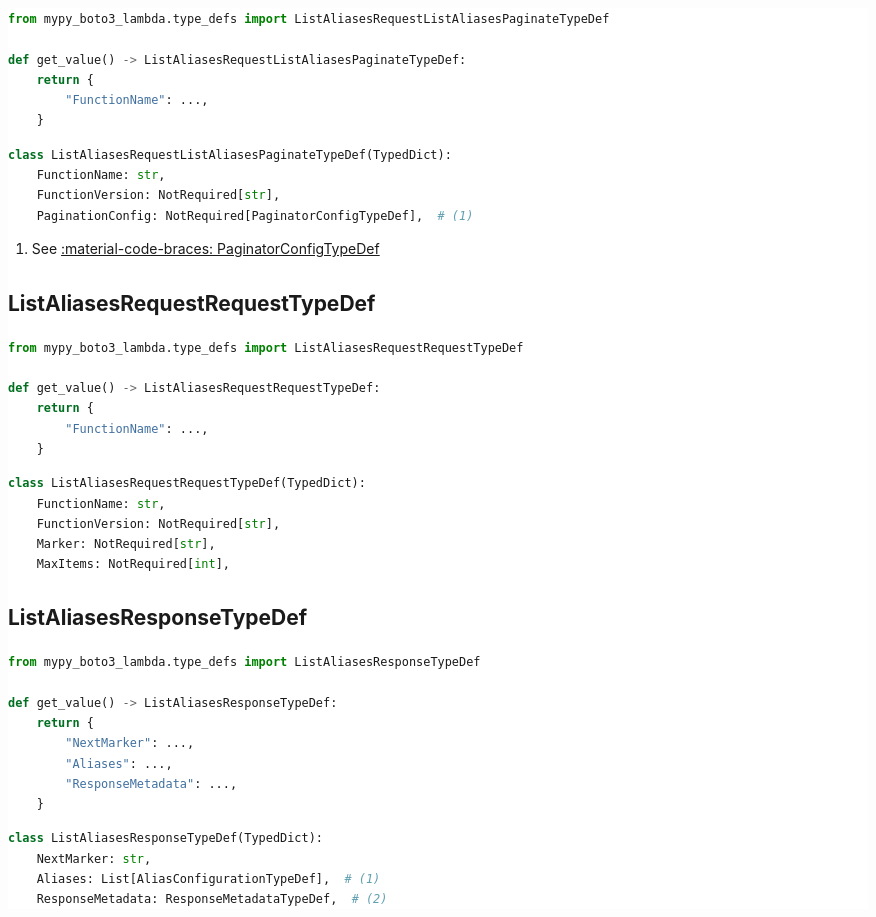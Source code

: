 ```python title="Usage Example"
from mypy_boto3_lambda.type_defs import ListAliasesRequestListAliasesPaginateTypeDef

def get_value() -> ListAliasesRequestListAliasesPaginateTypeDef:
    return {
        "FunctionName": ...,
    }
```

```python title="Definition"
class ListAliasesRequestListAliasesPaginateTypeDef(TypedDict):
    FunctionName: str,
    FunctionVersion: NotRequired[str],
    PaginationConfig: NotRequired[PaginatorConfigTypeDef],  # (1)
```

1. See [:material-code-braces: PaginatorConfigTypeDef](./type_defs.md#paginatorconfigtypedef) 
## ListAliasesRequestRequestTypeDef

```python title="Usage Example"
from mypy_boto3_lambda.type_defs import ListAliasesRequestRequestTypeDef

def get_value() -> ListAliasesRequestRequestTypeDef:
    return {
        "FunctionName": ...,
    }
```

```python title="Definition"
class ListAliasesRequestRequestTypeDef(TypedDict):
    FunctionName: str,
    FunctionVersion: NotRequired[str],
    Marker: NotRequired[str],
    MaxItems: NotRequired[int],
```

## ListAliasesResponseTypeDef

```python title="Usage Example"
from mypy_boto3_lambda.type_defs import ListAliasesResponseTypeDef

def get_value() -> ListAliasesResponseTypeDef:
    return {
        "NextMarker": ...,
        "Aliases": ...,
        "ResponseMetadata": ...,
    }
```

```python title="Definition"
class ListAliasesResponseTypeDef(TypedDict):
    NextMarker: str,
    Aliases: List[AliasConfigurationTypeDef],  # (1)
    ResponseMetadata: ResponseMetadataTypeDef,  # (2)
```
